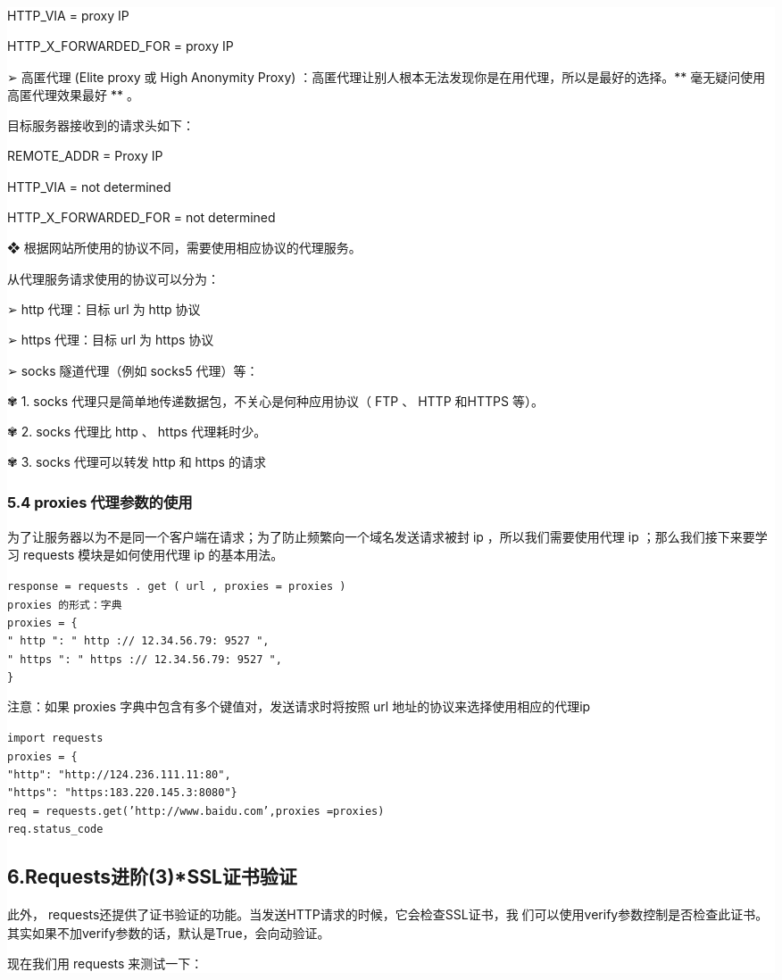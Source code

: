 HTTP_VIA = proxy IP

HTTP_X_FORWARDED_FOR = proxy IP

➢ 高匿代理 (Elite proxy 或 High Anonymity Proxy) ：高匿代理让别人根本无法发现你是在用代理，所以是最好的选择。** 毫无疑问使用高匿代理效果最好 ** 。

目标服务器接收到的请求头如下：

REMOTE_ADDR = Proxy IP

HTTP_VIA = not determined

HTTP_X_FORWARDED_FOR = not determined

❖ 根据网站所使用的协议不同，需要使用相应协议的代理服务。

从代理服务请求使用的协议可以分为：

➢ http 代理：目标 url 为 http 协议

➢ https 代理：目标 url 为 https 协议

➢ socks 隧道代理（例如 socks5 代理）等：

✾ 1. socks 代理只是简单地传递数据包，不关心是何种应用协议（ FTP 、 HTTP 和HTTPS 等）。

✾ 2. socks 代理比 http 、 https 代理耗时少。

✾ 3. socks 代理可以转发 http 和 https 的请求

### 5.4 proxies 代理参数的使用

为了让服务器以为不是同一个客户端在请求；为了防止频繁向一个域名发送请求被封 ip ，所以我们需要使用代理 ip ；那么我们接下来要学习 requests 模块是如何使用代理 ip 的基本用法。

```
response = requests . get ( url , proxies = proxies )
proxies 的形式：字典
proxies = {
" http ": " http :// 12.34.56.79: 9527 ",
" https ": " https :// 12.34.56.79: 9527 ",
}
```

注意：如果 proxies 字典中包含有多个键值对，发送请求时将按照 url 地址的协议来选择使用相应的代理ip

```
import requests
proxies = {
"http": "http://124.236.111.11:80",
"https": "https:183.220.145.3:8080"}
req = requests.get(’http://www.baidu.com’,proxies =proxies)
req.status_code
```

## 6.Requests进阶(3)*SSL证书验证

此外， requests还提供了证书验证的功能。当发送HTTP请求的时候，它会检查SSL证书，我 们可以使用verify参数控制是否检查此证书。其实如果不加verify参数的话，默认是True，会向动验证。

现在我们用 requests 来测试一下：
